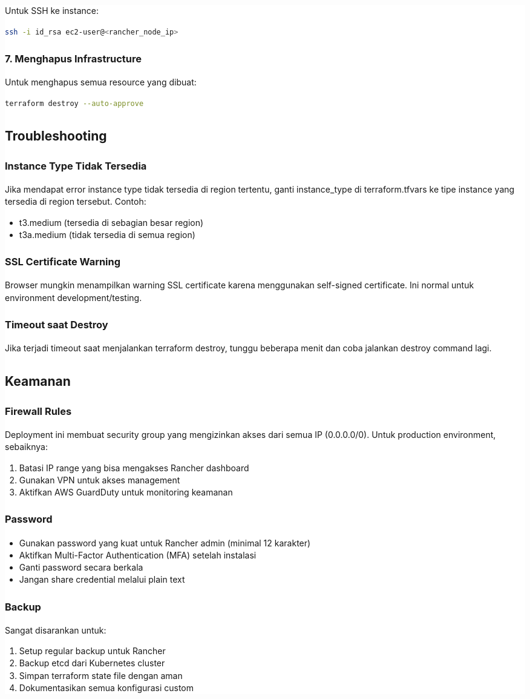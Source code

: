 Untuk SSH ke instance:
```bash
ssh -i id_rsa ec2-user@<rancher_node_ip>
```

### 7. Menghapus Infrastructure
Untuk menghapus semua resource yang dibuat:
```bash
terraform destroy --auto-approve
```

## Troubleshooting

### Instance Type Tidak Tersedia
Jika mendapat error instance type tidak tersedia di region tertentu, ganti instance_type di terraform.tfvars ke tipe instance yang tersedia di region tersebut. Contoh:
- t3.medium (tersedia di sebagian besar region)
- t3a.medium (tidak tersedia di semua region)

### SSL Certificate Warning
Browser mungkin menampilkan warning SSL certificate karena menggunakan self-signed certificate. Ini normal untuk environment development/testing.

### Timeout saat Destroy
Jika terjadi timeout saat menjalankan terraform destroy, tunggu beberapa menit dan coba jalankan destroy command lagi.

## Keamanan

### Firewall Rules
Deployment ini membuat security group yang mengizinkan akses dari semua IP (0.0.0.0/0). Untuk production environment, sebaiknya:
1. Batasi IP range yang bisa mengakses Rancher dashboard
2. Gunakan VPN untuk akses management
3. Aktifkan AWS GuardDuty untuk monitoring keamanan

### Password
- Gunakan password yang kuat untuk Rancher admin (minimal 12 karakter)
- Aktifkan Multi-Factor Authentication (MFA) setelah instalasi
- Ganti password secara berkala
- Jangan share credential melalui plain text

### Backup
Sangat disarankan untuk:
1. Setup regular backup untuk Rancher
2. Backup etcd dari Kubernetes cluster
3. Simpan terraform state file dengan aman
4. Dokumentasikan semua konfigurasi custom
